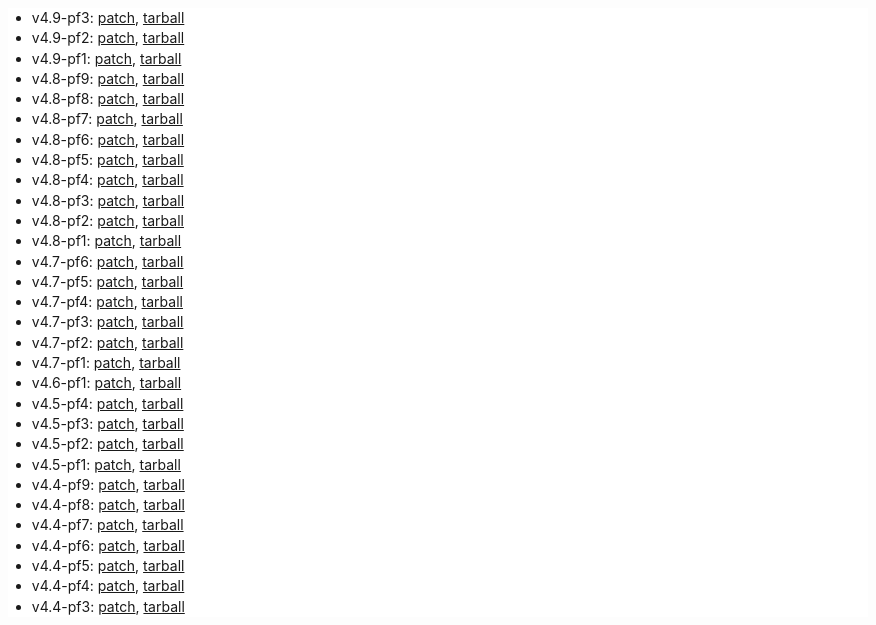* v4.9-pf3: [patch](https://github.com/pfactum/pf-kernel/compare/69973b830859bc6529a7a0468ba0d80ee5117826...v4.9-pf3.diff), [tarball](https://github.com/pfactum/pf-kernel/archive/v4.9-pf3.tar.gz)
* v4.9-pf2: [patch](https://github.com/pfactum/pf-kernel/compare/69973b830859bc6529a7a0468ba0d80ee5117826...v4.9-pf2.diff), [tarball](https://github.com/pfactum/pf-kernel/archive/v4.9-pf2.tar.gz)
* v4.9-pf1: [patch](https://github.com/pfactum/pf-kernel/compare/69973b830859bc6529a7a0468ba0d80ee5117826...v4.9-pf1.diff), [tarball](https://github.com/pfactum/pf-kernel/archive/v4.9-pf1.tar.gz)
* v4.8-pf9: [patch](https://github.com/pfactum/pf-kernel/compare/c8d2bc9bc39ebea8437fd974fdbc21847bb897a3...v4.8-pf9.diff), [tarball](https://github.com/pfactum/pf-kernel/archive/v4.8-pf9.tar.gz)
* v4.8-pf8: [patch](https://github.com/pfactum/pf-kernel/compare/c8d2bc9bc39ebea8437fd974fdbc21847bb897a3...v4.8-pf8.diff), [tarball](https://github.com/pfactum/pf-kernel/archive/v4.8-pf8.tar.gz)
* v4.8-pf7: [patch](https://github.com/pfactum/pf-kernel/compare/c8d2bc9bc39ebea8437fd974fdbc21847bb897a3...v4.8-pf7.diff), [tarball](https://github.com/pfactum/pf-kernel/archive/v4.8-pf7.tar.gz)
* v4.8-pf6: [patch](https://github.com/pfactum/pf-kernel/compare/c8d2bc9bc39ebea8437fd974fdbc21847bb897a3...v4.8-pf6.diff), [tarball](https://github.com/pfactum/pf-kernel/archive/v4.8-pf6.tar.gz)
* v4.8-pf5: [patch](https://github.com/pfactum/pf-kernel/compare/c8d2bc9bc39ebea8437fd974fdbc21847bb897a3...v4.8-pf5.diff), [tarball](https://github.com/pfactum/pf-kernel/archive/v4.8-pf5.tar.gz)
* v4.8-pf4: [patch](https://github.com/pfactum/pf-kernel/compare/c8d2bc9bc39ebea8437fd974fdbc21847bb897a3...v4.8-pf4.diff), [tarball](https://github.com/pfactum/pf-kernel/archive/v4.8-pf4.tar.gz)
* v4.8-pf3: [patch](https://github.com/pfactum/pf-kernel/compare/c8d2bc9bc39ebea8437fd974fdbc21847bb897a3...v4.8-pf3.diff), [tarball](https://github.com/pfactum/pf-kernel/archive/v4.8-pf3.tar.gz)
* v4.8-pf2: [patch](https://github.com/pfactum/pf-kernel/compare/c8d2bc9bc39ebea8437fd974fdbc21847bb897a3...v4.8-pf2.diff), [tarball](https://github.com/pfactum/pf-kernel/archive/v4.8-pf2.tar.gz)
* v4.8-pf1: [patch](https://github.com/pfactum/pf-kernel/compare/c8d2bc9bc39ebea8437fd974fdbc21847bb897a3...v4.8-pf1.diff), [tarball](https://github.com/pfactum/pf-kernel/archive/v4.8-pf1.tar.gz)
* v4.7-pf6: [patch](https://github.com/pfactum/pf-kernel/compare/523d939ef98fd712632d93a5a2b588e477a7565e...v4.7-pf6.diff), [tarball](https://github.com/pfactum/pf-kernel/archive/v4.7-pf6.tar.gz)
* v4.7-pf5: [patch](https://github.com/pfactum/pf-kernel/compare/523d939ef98fd712632d93a5a2b588e477a7565e...v4.7-pf5.diff), [tarball](https://github.com/pfactum/pf-kernel/archive/v4.7-pf5.tar.gz)
* v4.7-pf4: [patch](https://github.com/pfactum/pf-kernel/compare/523d939ef98fd712632d93a5a2b588e477a7565e...v4.7-pf4.diff), [tarball](https://github.com/pfactum/pf-kernel/archive/v4.7-pf4.tar.gz)
* v4.7-pf3: [patch](https://github.com/pfactum/pf-kernel/compare/523d939ef98fd712632d93a5a2b588e477a7565e...v4.7-pf3.diff), [tarball](https://github.com/pfactum/pf-kernel/archive/v4.7-pf3.tar.gz)
* v4.7-pf2: [patch](https://github.com/pfactum/pf-kernel/compare/523d939ef98fd712632d93a5a2b588e477a7565e...v4.7-pf2.diff), [tarball](https://github.com/pfactum/pf-kernel/archive/v4.7-pf2.tar.gz)
* v4.7-pf1: [patch](https://github.com/pfactum/pf-kernel/compare/523d939ef98fd712632d93a5a2b588e477a7565e...v4.7-pf1.diff), [tarball](https://github.com/pfactum/pf-kernel/archive/v4.7-pf1.tar.gz)
* v4.6-pf1: [patch](https://github.com/pfactum/pf-kernel/compare/2dcd0af568b0cf583645c8a317dd12e344b1c72a...v4.6-pf1.diff), [tarball](https://github.com/pfactum/pf-kernel/archive/v4.6-pf1.tar.gz)
* v4.5-pf4: [patch](https://github.com/pfactum/pf-kernel/compare/b562e44f507e863c6792946e4e1b1449fbbac85d...v4.5-pf4.diff), [tarball](https://github.com/pfactum/pf-kernel/archive/v4.5-pf4.tar.gz)
* v4.5-pf3: [patch](https://github.com/pfactum/pf-kernel/compare/b562e44f507e863c6792946e4e1b1449fbbac85d...v4.5-pf3.diff), [tarball](https://github.com/pfactum/pf-kernel/archive/v4.5-pf3.tar.gz)
* v4.5-pf2: [patch](https://github.com/pfactum/pf-kernel/compare/b562e44f507e863c6792946e4e1b1449fbbac85d...v4.5-pf2.diff), [tarball](https://github.com/pfactum/pf-kernel/archive/v4.5-pf2.tar.gz)
* v4.5-pf1: [patch](https://github.com/pfactum/pf-kernel/compare/b562e44f507e863c6792946e4e1b1449fbbac85d...v4.5-pf1.diff), [tarball](https://github.com/pfactum/pf-kernel/archive/v4.5-pf1.tar.gz)
* v4.4-pf9: [patch](https://github.com/pfactum/pf-kernel/compare/afd2ff9b7e1b367172f18ba7f693dfb62bdcb2dc...v4.4-pf9.diff), [tarball](https://github.com/pfactum/pf-kernel/archive/v4.4-pf9.tar.gz)
* v4.4-pf8: [patch](https://github.com/pfactum/pf-kernel/compare/afd2ff9b7e1b367172f18ba7f693dfb62bdcb2dc...v4.4-pf8.diff), [tarball](https://github.com/pfactum/pf-kernel/archive/v4.4-pf8.tar.gz)
* v4.4-pf7: [patch](https://github.com/pfactum/pf-kernel/compare/afd2ff9b7e1b367172f18ba7f693dfb62bdcb2dc...v4.4-pf7.diff), [tarball](https://github.com/pfactum/pf-kernel/archive/v4.4-pf7.tar.gz)
* v4.4-pf6: [patch](https://github.com/pfactum/pf-kernel/compare/afd2ff9b7e1b367172f18ba7f693dfb62bdcb2dc...v4.4-pf6.diff), [tarball](https://github.com/pfactum/pf-kernel/archive/v4.4-pf6.tar.gz)
* v4.4-pf5: [patch](https://github.com/pfactum/pf-kernel/compare/afd2ff9b7e1b367172f18ba7f693dfb62bdcb2dc...v4.4-pf5.diff), [tarball](https://github.com/pfactum/pf-kernel/archive/v4.4-pf5.tar.gz)
* v4.4-pf4: [patch](https://github.com/pfactum/pf-kernel/compare/afd2ff9b7e1b367172f18ba7f693dfb62bdcb2dc...v4.4-pf4.diff), [tarball](https://github.com/pfactum/pf-kernel/archive/v4.4-pf4.tar.gz)
* v4.4-pf3: [patch](https://github.com/pfactum/pf-kernel/compare/afd2ff9b7e1b367172f18ba7f693dfb62bdcb2dc...v4.4-pf3.diff), [tarball](https://github.com/pfactum/pf-kernel/archive/v4.4-pf3.tar.gz)
